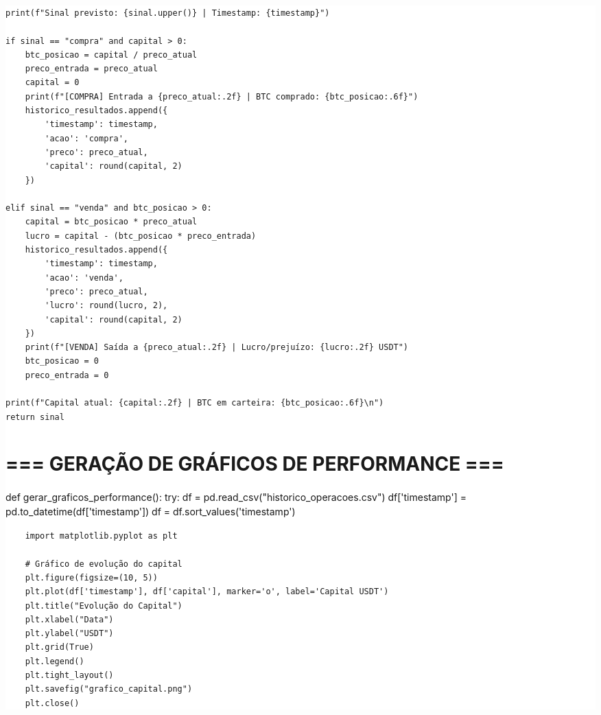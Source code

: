     print(f"Sinal previsto: {sinal.upper()} | Timestamp: {timestamp}")

    if sinal == "compra" and capital > 0:
        btc_posicao = capital / preco_atual
        preco_entrada = preco_atual
        capital = 0
        print(f"[COMPRA] Entrada a {preco_atual:.2f} | BTC comprado: {btc_posicao:.6f}")
        historico_resultados.append({
            'timestamp': timestamp,
            'acao': 'compra',
            'preco': preco_atual,
            'capital': round(capital, 2)
        })

    elif sinal == "venda" and btc_posicao > 0:
        capital = btc_posicao * preco_atual
        lucro = capital - (btc_posicao * preco_entrada)
        historico_resultados.append({
            'timestamp': timestamp,
            'acao': 'venda',
            'preco': preco_atual,
            'lucro': round(lucro, 2),
            'capital': round(capital, 2)
        })
        print(f"[VENDA] Saída a {preco_atual:.2f} | Lucro/prejuízo: {lucro:.2f} USDT")
        btc_posicao = 0
        preco_entrada = 0

    print(f"Capital atual: {capital:.2f} | BTC em carteira: {btc_posicao:.6f}\n")
    return sinal

# === GERAÇÃO DE GRÁFICOS DE PERFORMANCE ===
def gerar_graficos_performance():
    try:
        df = pd.read_csv("historico_operacoes.csv")
        df['timestamp'] = pd.to_datetime(df['timestamp'])
        df = df.sort_values('timestamp')

        import matplotlib.pyplot as plt

        # Gráfico de evolução do capital
        plt.figure(figsize=(10, 5))
        plt.plot(df['timestamp'], df['capital'], marker='o', label='Capital USDT')
        plt.title("Evolução do Capital")
        plt.xlabel("Data")
        plt.ylabel("USDT")
        plt.grid(True)
        plt.legend()
        plt.tight_layout()
        plt.savefig("grafico_capital.png")
        plt.close()
